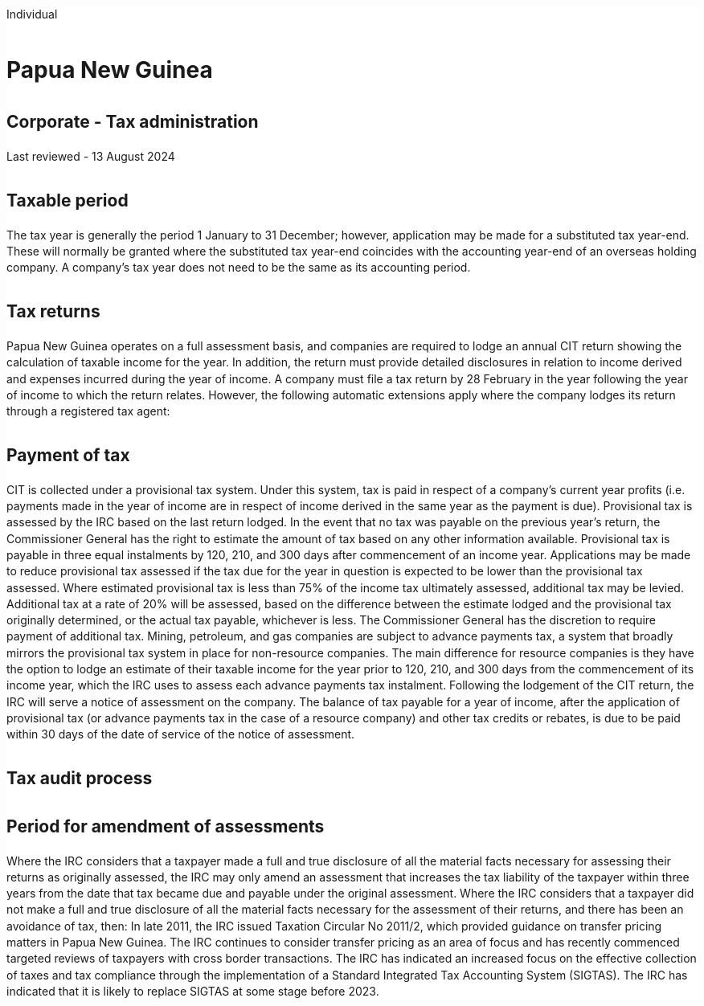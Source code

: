 Individual
# Papua New Guinea
## Corporate - Tax administration
Last reviewed - 13 August 2024
## Taxable period
The tax year is generally the period 1 January to 31 December; however, application may be made for a substituted tax year-end. These will normally be granted where the substituted tax year-end coincides with the accounting year-end of an overseas holding company. A company’s tax year does not need to be the same as its accounting period.
## Tax returns
Papua New Guinea operates on a full assessment basis, and companies are required to lodge an annual CIT return showing the calculation of taxable income for the year. In addition, the return must provide detailed disclosures in relation to income derived and expenses incurred during the year of income.
A company must file a tax return by 28 February in the year following the year of income to which the return relates. However, the following automatic extensions apply where the company lodges its return through a registered tax agent:
## Payment of tax
CIT is collected under a provisional tax system. Under this system, tax is paid in respect of a company’s current year profits (i.e. payments made in the year of income are in respect of income derived in the same year as the payment is due).
Provisional tax is assessed by the IRC based on the last return lodged. In the event that no tax was payable on the previous year’s return, the Commissioner General has the right to estimate the amount of tax based on any other information available.
Provisional tax is payable in three equal instalments by 120, 210, and 300 days after commencement of an income year.
Applications may be made to reduce provisional tax assessed if the tax due for the year in question is expected to be lower than the provisional tax assessed. Where estimated provisional tax is less than 75% of the income tax ultimately assessed, additional tax may be levied. Additional tax at a rate of 20% will be assessed, based on the difference between the estimate lodged and the provisional tax originally determined, or the actual tax payable, whichever is less. The Commissioner General has the discretion to require payment of additional tax.
Mining, petroleum, and gas companies are subject to advance payments tax, a system that broadly mirrors the provisional tax system in place for non-resource companies. The main difference for resource companies is they have the option to lodge an estimate of their taxable income for the year prior to 120, 210, and 300 days from the commencement of its income year, which the IRC uses to assess each advance payments tax instalment.
Following the lodgement of the CIT return, the IRC will serve a notice of assessment on the company. The balance of tax payable for a year of income, after the application of provisional tax (or advance payments tax in the case of a resource company) and other tax credits or rebates, is due to be paid within 30 days of the date of service of the notice of assessment.
## Tax audit process
## Period for amendment of assessments
Where the IRC considers that a taxpayer made a full and true disclosure of all the material facts necessary for assessing their returns as originally assessed, the IRC may only amend an assessment that increases the tax liability of the taxpayer within three years from the date that tax became due and payable under the original assessment.
Where the IRC considers that a taxpayer did not make a full and true disclosure of all the material facts necessary for the assessment of their returns, and there has been an avoidance of tax, then:
In late 2011, the IRC issued Taxation Circular No 2011/2, which provided guidance on transfer pricing matters in Papua New Guinea. The IRC continues to consider transfer pricing as an area of focus and has recently commenced targeted reviews of taxpayers with cross border transactions.
The IRC has indicated an increased focus on the effective collection of taxes and tax compliance through the implementation of a Standard Integrated Tax Accounting System (SIGTAS). The IRC has indicated that it is likely to replace SIGTAS at some stage before 2023.